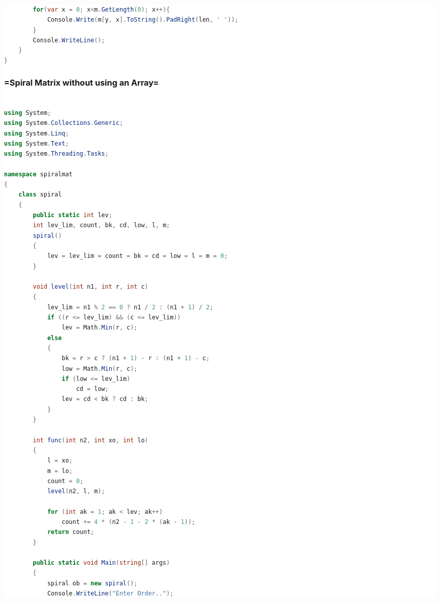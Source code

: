 ```c#
        for(var x = 0; x<m.GetLength(0); x++){
            Console.Write(m[y, x].ToString().PadRight(len, ' '));
        }
        Console.WriteLine();
    }
}

```



### =Spiral Matrix without using an Array=



```c#

using System;
using System.Collections.Generic;
using System.Linq;
using System.Text;
using System.Threading.Tasks;

namespace spiralmat
{
    class spiral
    {
        public static int lev;
        int lev_lim, count, bk, cd, low, l, m;
        spiral()
        {
            lev = lev_lim = count = bk = cd = low = l = m = 0;
        }

        void level(int n1, int r, int c)
        {
            lev_lim = n1 % 2 == 0 ? n1 / 2 : (n1 + 1) / 2;
            if ((r <= lev_lim) && (c <= lev_lim))
                lev = Math.Min(r, c);
            else
            {
                bk = r > c ? (n1 + 1) - r : (n1 + 1) - c;
                low = Math.Min(r, c);
                if (low <= lev_lim)
                    cd = low;
                lev = cd < bk ? cd : bk;
            }
        }

        int func(int n2, int xo, int lo)
        {
            l = xo;
            m = lo;
            count = 0;
            level(n2, l, m);

            for (int ak = 1; ak < lev; ak++)
                count += 4 * (n2 - 1 - 2 * (ak - 1));
            return count;
        }

        public static void Main(string[] args)
        {
            spiral ob = new spiral();
            Console.WriteLine("Enter Order..");
```